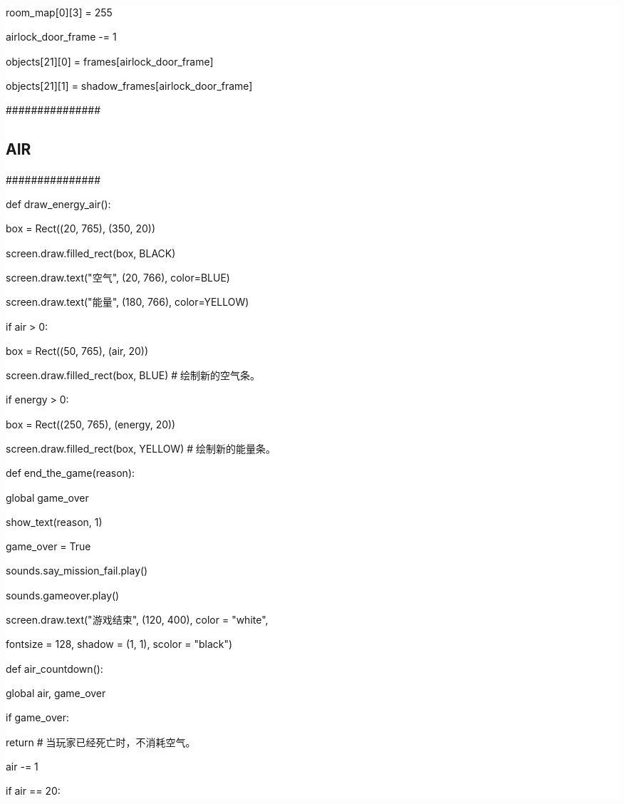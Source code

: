 room_map[0][3] = 255

airlock_door_frame -= 1

objects[21][0] = frames[airlock_door_frame]

objects[21][1] = shadow_frames[airlock_door_frame]

###############

##    AIR    ##

###############

def draw_energy_air():

box = Rect((20, 765), (350, 20))

screen.draw.filled_rect(box, BLACK)

screen.draw.text("空气", (20, 766), color=BLUE)

screen.draw.text("能量", (180, 766), color=YELLOW)

if air > 0:

box = Rect((50, 765), (air, 20))

screen.draw.filled_rect(box, BLUE)  # 绘制新的空气条。

if energy > 0:

box = Rect((250, 765), (energy, 20))

screen.draw.filled_rect(box, YELLOW)  # 绘制新的能量条。

def end_the_game(reason):

global game_over

show_text(reason, 1)

game_over = True

sounds.say_mission_fail.play()

sounds.gameover.play()

screen.draw.text("游戏结束", (120, 400), color = "white",

fontsize = 128, shadow = (1, 1), scolor = "black")

def air_countdown():

global air, game_over

if game_over:

return  # 当玩家已经死亡时，不消耗空气。

air -= 1

if air == 20:
